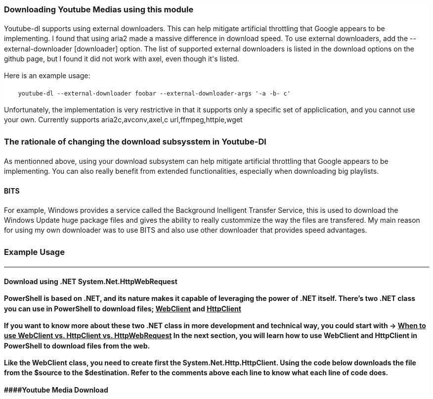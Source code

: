 

### Downloading Youtube Medias using this module

Youtube-dl supports using external downloaders. This can help mitigate artificial throttling that Google appears to be implementing. I found that using aria2 made a massive difference in download speed. To use external downloaders, add the --external-downloader [downloader] option. The list of supported external downloaders is listed in the download options on the github page, but I found it did not work with axel, even though it's listed.

Here is an example usage:
```
    youtube-dl --external-downloader foobar --external-downloader-args '-a -b- c'
```

Unfortunately, the implementation is very restrictive in that it supports only a specific set of appliclication, and you cannot use your own. Currently supports aria2c,avconv,axel,c url,ffmpeg,httpie,wget

### The rationale of changing the download subsysstem in Youtube-Dl

As mentionned above, using your download subsystem can help mitigate artificial throttling that Google appears to be implementing. You can also really benefit from extended functionalities, especially when downloading big playlists. 

#### BITS

For example, Windows provides a service called the Background Inelligent Transfer Service, this is used to download the Windows Update huge package files and gives the ability to really custommize the way the files are transfered. My main reason for using my own 
downloader was to use BITS and also use other downloader that provides speed advantages.



<h3 id="github-gist-embed">Example Usage</h3>

<hr />

<h4>Download using .NET System.Net.HttpWebRequest


PowerShell is based on .NET, and its nature makes it capable of leveraging the power of .NET itself. There’s two .NET class you can use in PowerShell to download files; [WebClient](https://docs.microsoft.com/en-us/dotnet/api/system.net.webclient?view=net-5.0) and [HttpClient](https://docs.microsoft.com/en-us/dotnet/api/system.net.http.httpclient.getasync?view=net-5.0)

If you want to know more about these two .NET class in more development and technical way, you could start with → [When to use WebClient vs. HttpClient vs. HttpWebRequest](https://www.infoworld.com/article/3198673/when-to-use-webclient-vs-httpclient-vs-httpwebrequest.html) In the next section, you will learn how to use WebClient and HttpClient in PowerShell to download files from the web.

Like the WebClient class, you need to create first the System.Net.Http.HttpClient. Using the code below downloads the file from the $source to the $destination. Refer to the comments above each line to know what each line of code does.


####Youtube Media Download
